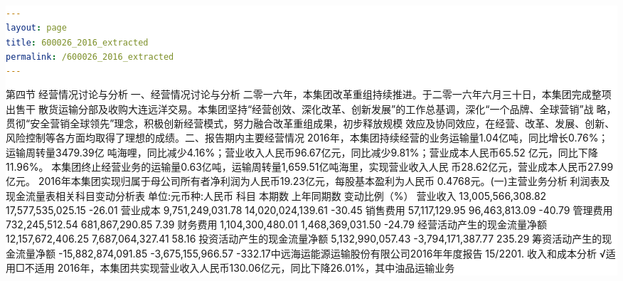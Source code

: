 ```yaml
---
layout: page
title: 600026_2016_extracted
permalink: /600026_2016_extracted
---
```


第四节
经营情况讨论与分析
一、经营情况讨论与分析
二零一六年，本集团改革重组持续推进。于二零一六年六月三十日，本集团完成整项出售干
散货运输分部及收购大连远洋交易。本集团坚持“经营创效、深化改革、创新发展”的工作总基调，深化“一个品牌、全球营销”战
略，贯彻“安全营销全球领先”理念，积极创新经营模式，努力融合改革重组成果，初步释放规模
效应及协同效应，在经营、改革、发展、创新、风险控制等各方面均取得了理想的成绩。二、报告期内主要经营情况
2016年，本集团持续经营的业务运输量1.04亿吨，同比增长0.76%；运输周转量3479.39亿
吨海哩，同比减少4.16%；营业收入人民币96.67亿元，同比减少9.81%；营业成本人民币65.52
亿元，同比下降11.96%。
本集团终止经营业务的运输量0.63亿吨，运输周转量1,659.51亿吨海里，实现营业收入人民
币28.62亿元，营业成本人民币27.99亿元。
2016年本集团实现归属于母公司所有者净利润为人民币19.23亿元，每股基本盈利为人民币
0.4768元。(一)主营业务分析
利润表及现金流量表相关科目变动分析表
单位:元币种:人民币
科目
本期数
上年同期数
变动比例（%）
营业收入
13,005,566,308.82
17,577,535,025.15
-26.01
营业成本
9,751,249,031.78
14,020,024,139.61
-30.45
销售费用
57,117,129.95
96,463,813.09
-40.79
管理费用
732,245,512.54
681,867,290.85
7.39
财务费用
1,104,300,480.01
1,468,369,031.50
-24.79
经营活动产生的现金流量净额
12,157,672,406.25
7,687,064,327.41
58.16
投资活动产生的现金流量净额
5,132,990,057.43
-3,794,171,387.77
235.29
筹资活动产生的现金流量净额
-15,882,874,091.85
-3,675,155,966.57
-332.17中远海运能源运输股份有限公司2016年年度报告
15/2201.
收入和成本分析
√适用□不适用
2016年，本集团共实现营业收入人民币130.06亿元，同比下降26.01%，其中油品运输业务